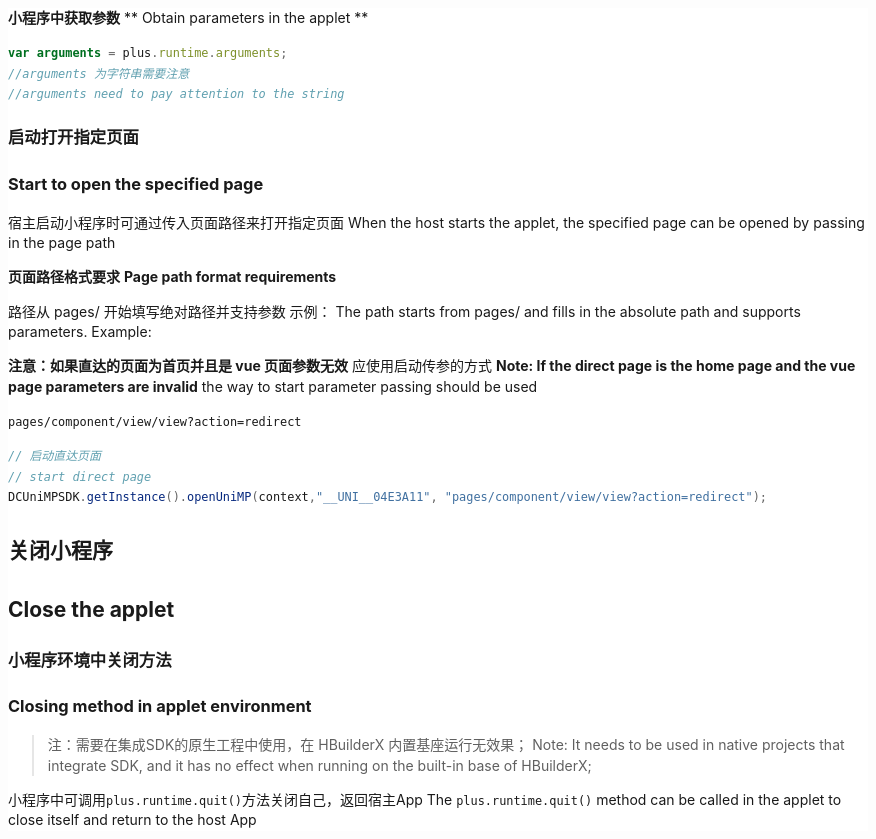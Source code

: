 **小程序中获取参数**
** Obtain parameters in the applet **

```JavaScript
var arguments = plus.runtime.arguments;
//arguments 为字符串需要注意
//arguments need to pay attention to the string
```



### 启动打开指定页面
### Start to open the specified page

宿主启动小程序时可通过传入页面路径来打开指定页面
When the host starts the applet, the specified page can be opened by passing in the page path

**页面路径格式要求** 
**Page path format requirements**

路径从 pages/ 开始填写绝对路径并支持参数 示例：
The path starts from pages/ and fills in the absolute path and supports parameters. Example:

**注意：如果直达的页面为首页并且是 vue 页面参数无效** 应使用启动传参的方式
**Note: If the direct page is the home page and the vue page parameters are invalid** the way to start parameter passing should be used

```
pages/component/view/view?action=redirect
```


```JAVA
// 启动直达页面
// start direct page
DCUniMPSDK.getInstance().openUniMP(context,"__UNI__04E3A11", "pages/component/view/view?action=redirect");
```




## 关闭小程序
## Close the applet

### 小程序环境中关闭方法
### Closing method in applet environment

> 注：需要在集成SDK的原生工程中使用，在 HBuilderX 内置基座运行无效果；
> Note: It needs to be used in native projects that integrate SDK, and it has no effect when running on the built-in base of HBuilderX;

小程序中可调用`plus.runtime.quit()`方法关闭自己，返回宿主App
The `plus.runtime.quit()` method can be called in the applet to close itself and return to the host App
